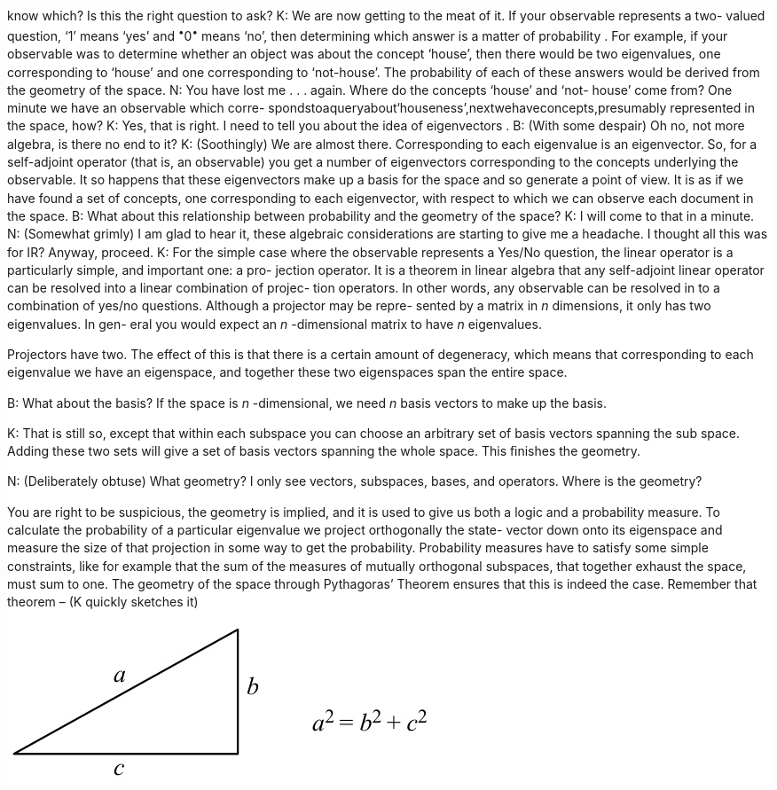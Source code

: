 know which? Is this the right question to ask? K: We are now getting to the meat of it. If your observable represents a two- valued question, ‘1’ means ‘yes’ and   $^{\bullet}0^{\bullet}$   means ‘no’, then determining which answer is a matter of  probability . For example, if your observable was to determine whether an object was about the concept ‘house’, then there would be two eigenvalues, one corresponding to ‘house’ and one corresponding to ‘not-house’. The probability of each of these answers would be derived from the  geometry  of the space. N: You have lost me . . . again. Where do the concepts ‘house’ and ‘not- house’ come from? One minute we have an observable which corre- spondstoaqueryabout‘houseness’,nextwehaveconcepts,presumably represented in the space, how? K: Yes, that is right. I need to tell you about the idea of  eigenvectors . B: (With some despair) Oh no, not more algebra, is there no end to it? K: (Soothingly) We are almost there. Corresponding to each eigenvalue is an eigenvector. So, for a self-adjoint operator (that is, an observable) you get a number of eigenvectors corresponding to the concepts underlying the observable. It so happens that these eigenvectors make up a basis for the space and so generate a point of view.   It is as if we have found a set of concepts, one corresponding to each eigenvector, with respect to which we can observe each document in the space. B: What about this relationship between probability and the geometry of the space? K: I will come to that in a minute. N: (Somewhat grimly) I am glad to hear it, these algebraic considerations are starting to give me a headache. I thought all this was for IR? Anyway, proceed. K: For the simple case where the observable represents a Yes/No question, the linear operator is a particularly simple, and important one: a pro- jection operator. It is a theorem in linear algebra that any self-adjoint linear operator can be resolved into a linear combination of projec- tion operators. In other words, any observable can be resolved in to a combination of yes/no questions. Although a projector may be repre- sented by a matrix in  $n$   dimensions, it only has two eigenvalues. In gen- eral you would expect an  $n$  -dimensional matrix to have  $n$   eigenvalues.  

Projectors have two. The effect of this is that there is a certain amount of degeneracy, which means that corresponding to each eigenvalue we have an eigenspace, and together these two eigenspaces span the entire space.  

B: What about the basis? If the space is    $n$  -dimensional, we need    $n$   basis vectors to make up the basis.  

K: That is still so, except that within each subspace you can choose an arbitrary set of basis vectors spanning the  sub space. Adding these two sets will give a set of basis vectors spanning the whole space. This ﬁnishes the geometry.  

N: (Deliberately obtuse) What geometry? I only see vectors, subspaces, bases, and operators. Where is the geometry?  

You are right to be suspicious, the geometry is implied, and it is used to give us both a logic and a probability measure. To calculate the probability of a particular eigenvalue we project orthogonally the state- vector down onto its eigenspace and measure the size of that projection in some way to get the probability. Probability measures have to satisfy some simple constraints, like for example that the sum of the measures of mutually orthogonal subspaces, that together exhaust the space, must sum to one. The geometry of the space through Pythagoras’ Theorem ensures that this is indeed the case. Remember that theorem – (K quickly sketches it)  

![](images/753ef3d15e5df8be4d8823cd77a13b7a488f285b1ea39db01f03da4be3c4963a.jpg)  
